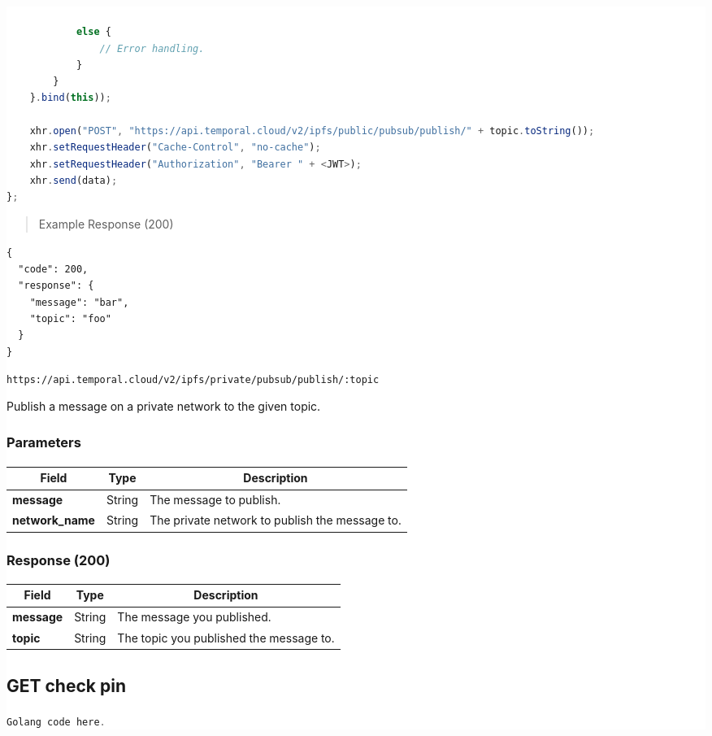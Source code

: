 ```javascript

            else {
                // Error handling.
            }
        }
    }.bind(this));

    xhr.open("POST", "https://api.temporal.cloud/v2/ipfs/public/pubsub/publish/" + topic.toString());
    xhr.setRequestHeader("Cache-Control", "no-cache");
    xhr.setRequestHeader("Authorization", "Bearer " + <JWT>);
    xhr.send(data);
};
```

> Example Response (200)

```
{
  "code": 200,
  "response": {
    "message": "bar",
    "topic": "foo"
  }
}
```

`https://api.temporal.cloud/v2/ipfs/private/pubsub/publish/:topic`

Publish a message on a private network to the given topic.

### Parameters

| Field | Type | Description
|-----------|------|-------------
| <b>message</b> | String | The message to publish.
| <b>network_name</b> | String | The private network to publish the message to.

### Response (200)

| Field | Type | Description
|-----------|------|-------------
| <b>message</b> | String | The message you published.
| <b>topic</b> | String | The topic you published the message to.

## GET check pin

```go
Golang code here.
```
